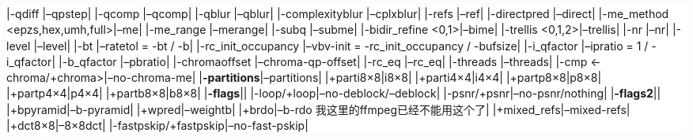 |-qdiff <int>|–qpstep|
|-qcomp <float>|–qcomp|
|-qblur <float>|–qblur|
|-complexityblur <float>|–cplxblur|
|-refs <int>|–ref|
|-directpred <int>|–direct|
|-me_method <epzs,hex,umh,full>|–me|
|-me_range <int>|–merange|
|-subq <int>|–subme|
|-bidir_refine <0,1>|–bime|
|-trellis <0,1,2>|–trellis|
|-nr <int>|–nr|
|-level <int>|–level|
|-bt <bits>|–ratetol = -bt / -b|
|-rc_init_occupancy <bits>|–vbv-init = -rc_init_occupancy / -bufsize|
|-i_qfactor <float>|–ipratio = 1 / -i_qfactor|
|-b_qfactor <float>|–pbratio|
|-chromaoffset <int>|–chroma-qp-offset|
|-rc_eq <string>|–rc_eq|
|-threads <int>|–threads|
|-cmp <-chroma/+chroma>|–no-chroma-me|
|**-partitions**|–partitions|
|+parti8×8|i8×8|
|+parti4×4|i4×4|
|+partp8×8|p8×8|
|+partp4×4|p4×4|
|+partb8×8|b8×8|
|**-flags**||
|-loop/+loop|–no-deblock/–deblock|
|-psnr/+psnr|–no-psnr/nothing|
|**-flags2**||
|+bpyramid|–b-pyramid|
|+wpred|–weightb|
|+brdo|–b-rdo 我这里的ffmpeg已经不能用这个了|
|+mixed_refs|–mixed-refs|
|+dct8×8|–8×8dct|
|-fastpskip/+fastpskip|–no-fast-pskip|